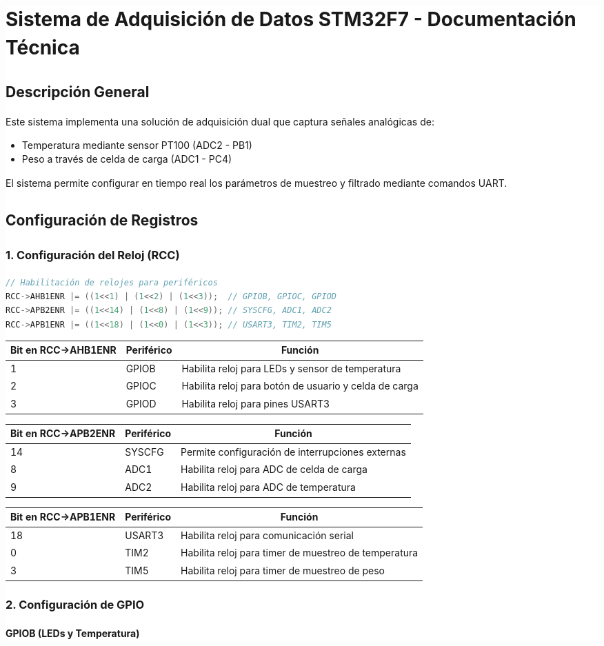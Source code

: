 # Sistema de Adquisición de Datos STM32F7 - Documentación Técnica

## Descripción General

Este sistema implementa una solución de adquisición dual que captura señales analógicas de:
- Temperatura mediante sensor PT100 (ADC2 - PB1)
- Peso a través de celda de carga (ADC1 - PC4)

El sistema permite configurar en tiempo real los parámetros de muestreo y filtrado mediante comandos UART.

## Configuración de Registros

### 1. Configuración del Reloj (RCC)

```c
// Habilitación de relojes para periféricos
RCC->AHB1ENR |= ((1<<1) | (1<<2) | (1<<3));  // GPIOB, GPIOC, GPIOD
RCC->APB2ENR |= ((1<<14) | (1<<8) | (1<<9)); // SYSCFG, ADC1, ADC2
RCC->APB1ENR |= ((1<<18) | (1<<0) | (1<<3)); // USART3, TIM2, TIM5
```

| Bit en RCC->AHB1ENR | Periférico | Función |
|---------------------|------------|---------|
| 1 | GPIOB | Habilita reloj para LEDs y sensor de temperatura |
| 2 | GPIOC | Habilita reloj para botón de usuario y celda de carga |
| 3 | GPIOD | Habilita reloj para pines USART3 |

| Bit en RCC->APB2ENR | Periférico | Función |
|---------------------|------------|---------|
| 14 | SYSCFG | Permite configuración de interrupciones externas |
| 8 | ADC1 | Habilita reloj para ADC de celda de carga |
| 9 | ADC2 | Habilita reloj para ADC de temperatura |

| Bit en RCC->APB1ENR | Periférico | Función |
|---------------------|------------|---------|
| 18 | USART3 | Habilita reloj para comunicación serial |
| 0 | TIM2 | Habilita reloj para timer de muestreo de temperatura |
| 3 | TIM5 | Habilita reloj para timer de muestreo de peso |

### 2. Configuración de GPIO

#### GPIOB (LEDs y Temperatura)
